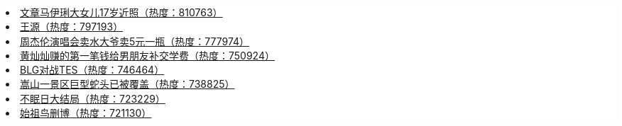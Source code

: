 <li>
<a href="https://s.weibo.com/weibo?q=%23%E6%96%87%E7%AB%A0%E9%A9%AC%E4%BC%8A%E7%90%8D%E5%A4%A7%E5%A5%B3%E5%84%BF17%E5%B2%81%E8%BF%91%E7%85%A7%23" target="weibo">
文章马伊琍大女儿17岁近照（热度：810763）
</a>
</li>

<li>
<a href="https://s.weibo.com/weibo?q=%23%E7%8E%8B%E6%BA%90%23" target="weibo">
王源（热度：797193）
</a>
</li>

<li>
<a href="https://s.weibo.com/weibo?q=%23%E5%91%A8%E6%9D%B0%E4%BC%A6%E6%BC%94%E5%94%B1%E4%BC%9A%E5%8D%96%E6%B0%B4%E5%A4%A7%E7%88%B7%E5%8D%965%E5%85%83%E4%B8%80%E7%93%B6%23" target="weibo">
周杰伦演唱会卖水大爷卖5元一瓶（热度：777974）
</a>
</li>

<li>
<a href="https://s.weibo.com/weibo?q=%23%E9%BB%84%E7%81%BF%E7%81%BF%E8%B5%9A%E7%9A%84%E7%AC%AC%E4%B8%80%E7%AC%94%E9%92%B1%E7%BB%99%E7%94%B7%E6%9C%8B%E5%8F%8B%E8%A1%A5%E4%BA%A4%E5%AD%A6%E8%B4%B9%23" target="weibo">
黄灿灿赚的第一笔钱给男朋友补交学费（热度：750924）
</a>
</li>

<li>
<a href="https://s.weibo.com/weibo?q=%23BLG%E5%AF%B9%E6%88%98TES%23" target="weibo">
BLG对战TES（热度：746464）
</a>
</li>

<li>
<a href="https://s.weibo.com/weibo?q=%23%E5%B5%A9%E5%B1%B1%E4%B8%80%E6%99%AF%E5%8C%BA%E5%B7%A8%E5%9E%8B%E8%9B%87%E5%A4%B4%E5%B7%B2%E8%A2%AB%E8%A6%86%E7%9B%96%23" target="weibo">
嵩山一景区巨型蛇头已被覆盖（热度：738825）
</a>
</li>

<li>
<a href="https://s.weibo.com/weibo?q=%23%E4%B8%8D%E7%9C%A0%E6%97%A5%E5%A4%A7%E7%BB%93%E5%B1%80%23" target="weibo">
不眠日大结局（热度：723229）
</a>
</li>

<li>
<a href="https://s.weibo.com/weibo?q=%23%E5%A7%8B%E7%A5%96%E9%B8%9F%E5%88%A0%E5%8D%9A%23" target="weibo">
始祖鸟删博（热度：721130）
</a>
</li>
